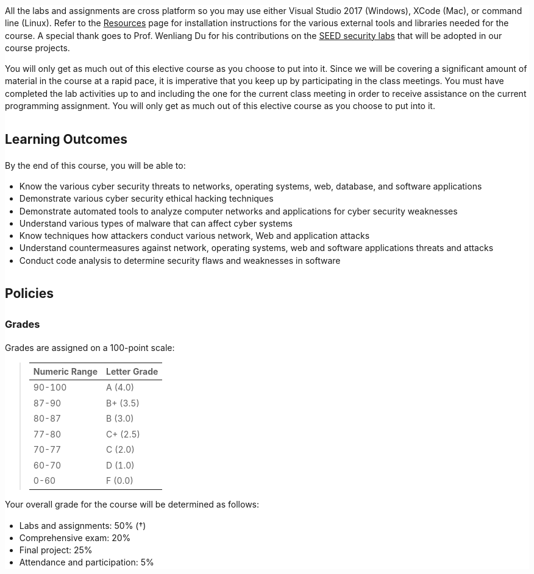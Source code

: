 All the labs and assignments are cross platform so you may use either Visual Studio 2017 (Windows), XCode (Mac), or command line (Linux). Refer to the [Resources](resources/index.html) page for installation instructions for the various external tools and libraries needed for the course. A special thank goes to Prof. Wenliang Du for his contributions on the [SEED security labs](http://www.cis.syr.edu/~wedu/seed/Labs_16.04/) that will be adopted in our course projects. 

You will only get as much out of this elective course as you choose to put into it. Since we will be covering a significant amount of material in the course at a rapid pace, it is imperative that you keep up by participating in the class meetings. You must have completed the lab activities up to and including the one for the current class meeting in order to receive assistance on the current programming assignment. You will only get as much out of this elective course as you choose to put into it.


Learning Outcomes
-----------------

By the end of this course, you will be able to:

- Know the various cyber security threats to networks, operating systems, web, database, and software applications
- Demonstrate various cyber security ethical hacking techniques
- Demonstrate automated tools to analyze computer networks and applications for cyber security weaknesses
- Understand various types of malware that can affect cyber systems
- Know techniques how attackers conduct various network, Web and application attacks
- Understand countermeasures against network, operating systems, web and software applications threats and attacks
- Conduct code analysis to determine security flaws and weaknesses in software

Policies
--------

### Grades

Grades are assigned on a 100-point scale:

> | Numeric Range | Letter Grade |
> |---------------|--------------|
> | 90-100        | A (4.0)      |
> | 87-90         | B+ (3.5)     |
> | 80-87         | B (3.0)      |
> | 77-80         | C+ (2.5)     |
> | 70-77         | C (2.0)      |
> | 60-70         | D (1.0)      |
> | 0-60          | F (0.0)      |
>

Your overall grade for the course will be determined as follows:

-   Labs and assignments: 50% (†)
-   Comprehensive exam: 20%
-   Final project: 25%
-   Attendance and participation: 5%
